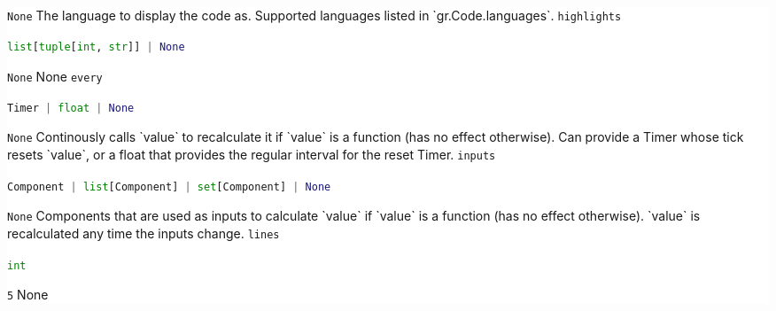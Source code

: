 </td>
<td align="left"><code>None</code></td>
<td align="left">The language to display the code as. Supported languages listed in `gr.Code.languages`.</td>
</tr>

<tr>
<td align="left"><code>highlights</code></td>
<td align="left" style="width: 25%;">

```python
list[tuple[int, str]] | None
```

</td>
<td align="left"><code>None</code></td>
<td align="left">None</td>
</tr>

<tr>
<td align="left"><code>every</code></td>
<td align="left" style="width: 25%;">

```python
Timer | float | None
```

</td>
<td align="left"><code>None</code></td>
<td align="left">Continously calls `value` to recalculate it if `value` is a function (has no effect otherwise). Can provide a Timer whose tick resets `value`, or a float that provides the regular interval for the reset Timer.</td>
</tr>

<tr>
<td align="left"><code>inputs</code></td>
<td align="left" style="width: 25%;">

```python
Component | list[Component] | set[Component] | None
```

</td>
<td align="left"><code>None</code></td>
<td align="left">Components that are used as inputs to calculate `value` if `value` is a function (has no effect otherwise). `value` is recalculated any time the inputs change.</td>
</tr>

<tr>
<td align="left"><code>lines</code></td>
<td align="left" style="width: 25%;">

```python
int
```

</td>
<td align="left"><code>5</code></td>
<td align="left">None</td>
</tr>
